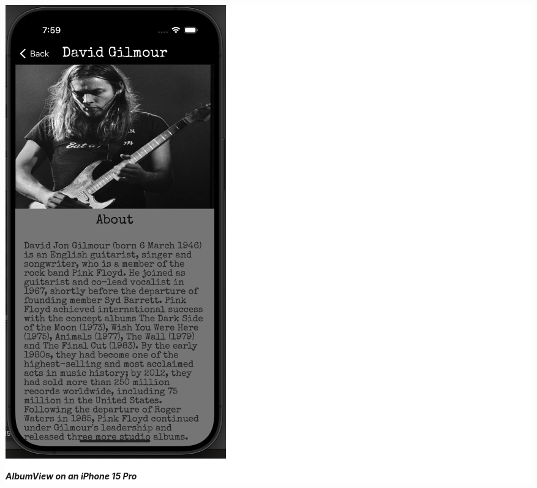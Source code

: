 ![Image](https://github.com/beamthecode/MyFavoriteBands/blob/main/MusicianView-iPhone.jpg?raw=true)

***AlbumView on an iPhone 15 Pro***
